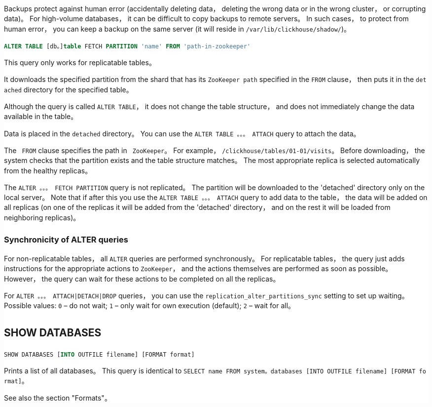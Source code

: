 Backups protect against human error (accidentally deleting data， deleting the wrong data or in the wrong cluster， or corrupting data)。
For high-volume databases， it can be difficult to copy backups to remote servers。 In such cases， to protect from human error， you can keep a backup on the same server (it will reside in `/var/lib/clickhouse/shadow/`)。

```sql
ALTER TABLE [db。]table FETCH PARTITION 'name' FROM 'path-in-zookeeper'
```

This query only works for replicatable tables。

It downloads the specified partition from the shard that has its `ZooKeeper path` specified in the `FROM` clause， then puts it in the `detached` directory for the specified table。

Although the query is called `ALTER TABLE`， it does not change the table structure， and does not immediately change the data available in the table。

Data is placed in the `detached` directory。 You can use the `ALTER TABLE 。。。 ATTACH` query to attach the data。

The ` FROM`  clause specifies the path in ` ZooKeeper`。 For example， `/clickhouse/tables/01-01/visits`。
Before downloading， the system checks that the partition exists and the table structure matches。 The most appropriate replica is selected automatically from the healthy replicas。

The `ALTER 。。。 FETCH PARTITION` query is not replicated。 The partition will be downloaded to the 'detached' directory only on the local server。 Note that if after this you use the `ALTER TABLE 。。。 ATTACH` query to add data to the table， the data will be added on all replicas (on one of the replicas it will be added from the 'detached' directory， and on the rest it will be loaded from neighboring replicas)。

### Synchronicity of ALTER queries

For non-replicatable tables， all `ALTER` queries are performed synchronously。 For replicatable tables， the query just adds instructions for the appropriate actions to `ZooKeeper`， and the actions themselves are performed as soon as possible。 However， the query can wait for these actions to be completed on all the replicas。

For `ALTER 。。。 ATTACH|DETACH|DROP` queries， you can use the `replication_alter_partitions_sync` setting to set up waiting。
Possible values: `0` – do not wait; `1` – only wait for own execution (default); `2` – wait for all。

<a name="query_language_queries_show_databases"></a>

## SHOW DATABASES

```sql
SHOW DATABASES [INTO OUTFILE filename] [FORMAT format]
```

Prints a list of all databases。
This query is identical to `SELECT name FROM system。databases [INTO OUTFILE filename] [FORMAT format]`。

See also the section "Formats"。
